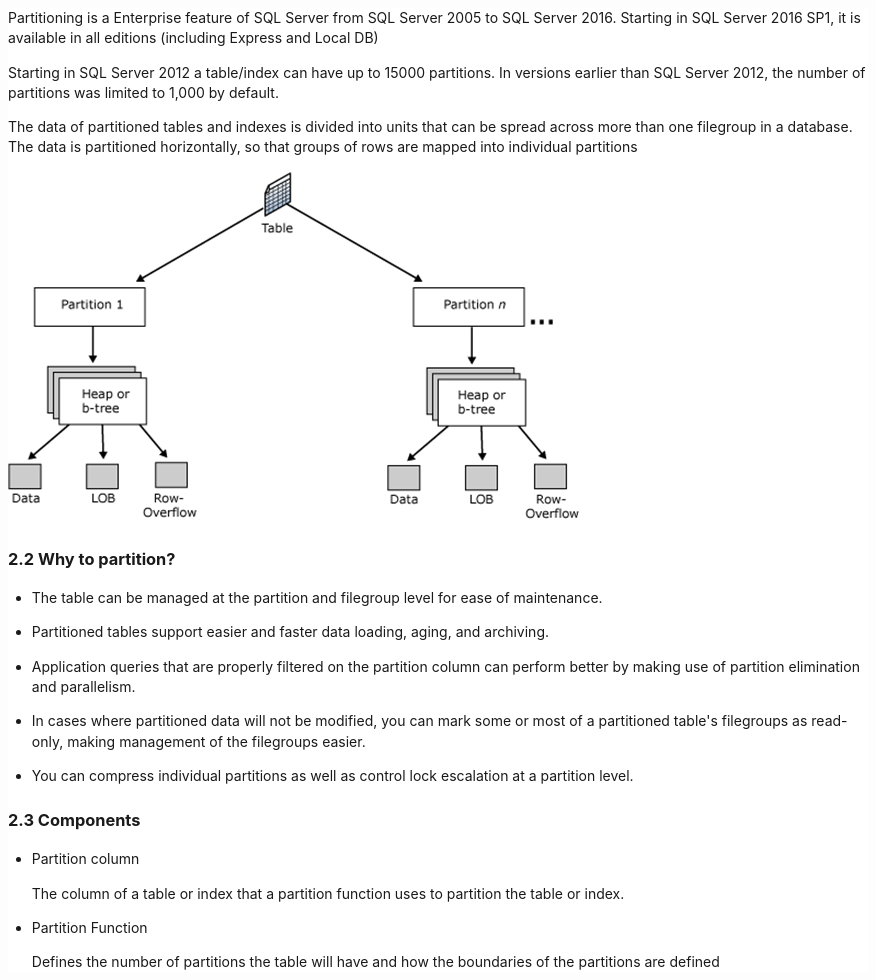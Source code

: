 Partitioning is a Enterprise feature of SQL Server from SQL Server 2005 to SQL Server 2016. Starting in SQL Server 2016 SP1, it is available in all editions (including Express and Local DB)

Starting in SQL Server 2012 a table/index can have up to 15000 partitions. In versions earlier than SQL Server 2012, the number of partitions was limited to 1,000 by default.

The data of partitioned tables and indexes is divided into units that can be spread across more than one filegroup in a database. The data is partitioned horizontally, so that groups of rows are mapped into individual partitions

![Partitioned Table](Media/partitioned-table.png)


### 2.2 Why to partition?

- The table can be managed at the partition and filegroup level for ease of maintenance.

- Partitioned tables support easier and faster data loading, aging, and archiving.

- Application queries that are properly filtered on the partition column can perform better by making use of partition elimination and parallelism.

- In cases where partitioned data will not be modified, you can mark some or most of a partitioned table's filegroups as read-only, making management of the filegroups easier.

- You can compress individual partitions as well as control lock escalation at a partition level.


### 2.3 Components

- Partition column

  The column of a table or index that a partition function uses to partition the table or index.

- Partition Function 

  Defines the number of partitions the table will have and how the boundaries of the partitions are defined
